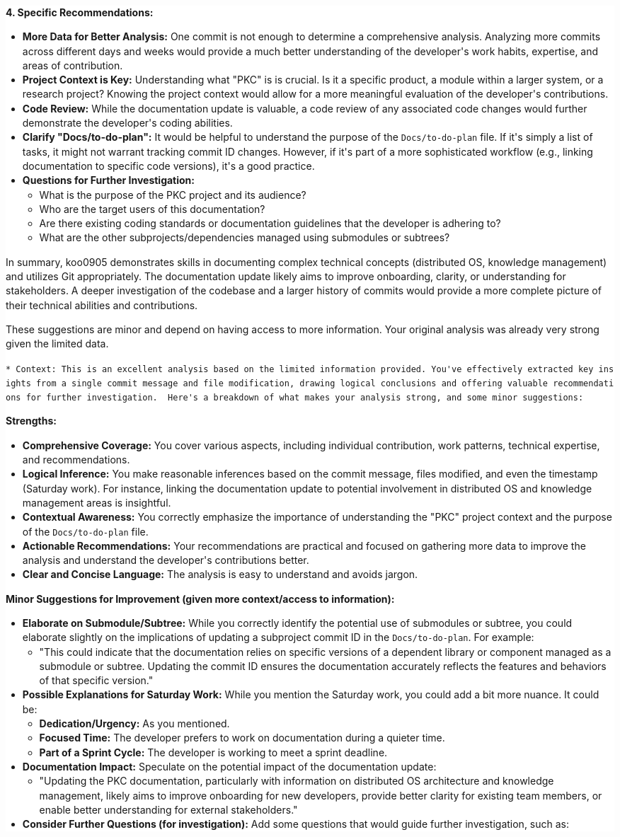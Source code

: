 **4. Specific Recommendations:**

*   **More Data for Better Analysis:** One commit is not enough to determine a comprehensive analysis. Analyzing more commits across different days and weeks would provide a much better understanding of the developer's work habits, expertise, and areas of contribution.
*   **Project Context is Key:**  Understanding what "PKC" is is crucial. Is it a specific product, a module within a larger system, or a research project? Knowing the project context would allow for a more meaningful evaluation of the developer's contributions.
*   **Code Review:**  While the documentation update is valuable, a code review of any associated code changes would further demonstrate the developer's coding abilities.
*   **Clarify "Docs/to-do-plan":**  It would be helpful to understand the purpose of the `Docs/to-do-plan` file.  If it's simply a list of tasks, it might not warrant tracking commit ID changes.  However, if it's part of a more sophisticated workflow (e.g., linking documentation to specific code versions), it's a good practice.
*   **Questions for Further Investigation:**
    *   What is the purpose of the PKC project and its audience?
    *   Who are the target users of this documentation?
    *   Are there existing coding standards or documentation guidelines that the developer is adhering to?
    *   What are the other subprojects/dependencies managed using submodules or subtrees?

In summary, koo0905 demonstrates skills in documenting complex technical concepts (distributed OS, knowledge management) and utilizes Git appropriately.  The documentation update likely aims to improve onboarding, clarity, or understanding for stakeholders. A deeper investigation of the codebase and a larger history of commits would provide a more complete picture of their technical abilities and contributions.

These suggestions are minor and depend on having access to more information. Your original analysis was already very strong given the limited data.

    * Context: This is an excellent analysis based on the limited information provided. You've effectively extracted key insights from a single commit message and file modification, drawing logical conclusions and offering valuable recommendations for further investigation.  Here's a breakdown of what makes your analysis strong, and some minor suggestions:

**Strengths:**

*   **Comprehensive Coverage:** You cover various aspects, including individual contribution, work patterns, technical expertise, and recommendations.
*   **Logical Inference:**  You make reasonable inferences based on the commit message, files modified, and even the timestamp (Saturday work).  For instance, linking the documentation update to potential involvement in distributed OS and knowledge management areas is insightful.
*   **Contextual Awareness:** You correctly emphasize the importance of understanding the "PKC" project context and the purpose of the `Docs/to-do-plan` file.
*   **Actionable Recommendations:** Your recommendations are practical and focused on gathering more data to improve the analysis and understand the developer's contributions better.
*   **Clear and Concise Language:** The analysis is easy to understand and avoids jargon.

**Minor Suggestions for Improvement (given more context/access to information):**

*   **Elaborate on Submodule/Subtree:** While you correctly identify the potential use of submodules or subtree, you could elaborate slightly on the implications of updating a subproject commit ID in the `Docs/to-do-plan`.  For example:
    *   "This could indicate that the documentation relies on specific versions of a dependent library or component managed as a submodule or subtree. Updating the commit ID ensures the documentation accurately reflects the features and behaviors of that specific version."
*   **Possible Explanations for Saturday Work:** While you mention the Saturday work, you could add a bit more nuance.  It could be:
    *   **Dedication/Urgency:** As you mentioned.
    *   **Focused Time:**  The developer prefers to work on documentation during a quieter time.
    *   **Part of a Sprint Cycle:**  The developer is working to meet a sprint deadline.
*   **Documentation Impact:** Speculate on the potential impact of the documentation update:
    *   "Updating the PKC documentation, particularly with information on distributed OS architecture and knowledge management, likely aims to improve onboarding for new developers, provide better clarity for existing team members, or enable better understanding for external stakeholders."
*   **Consider Further Questions (for investigation):** Add some questions that would guide further investigation, such as:
